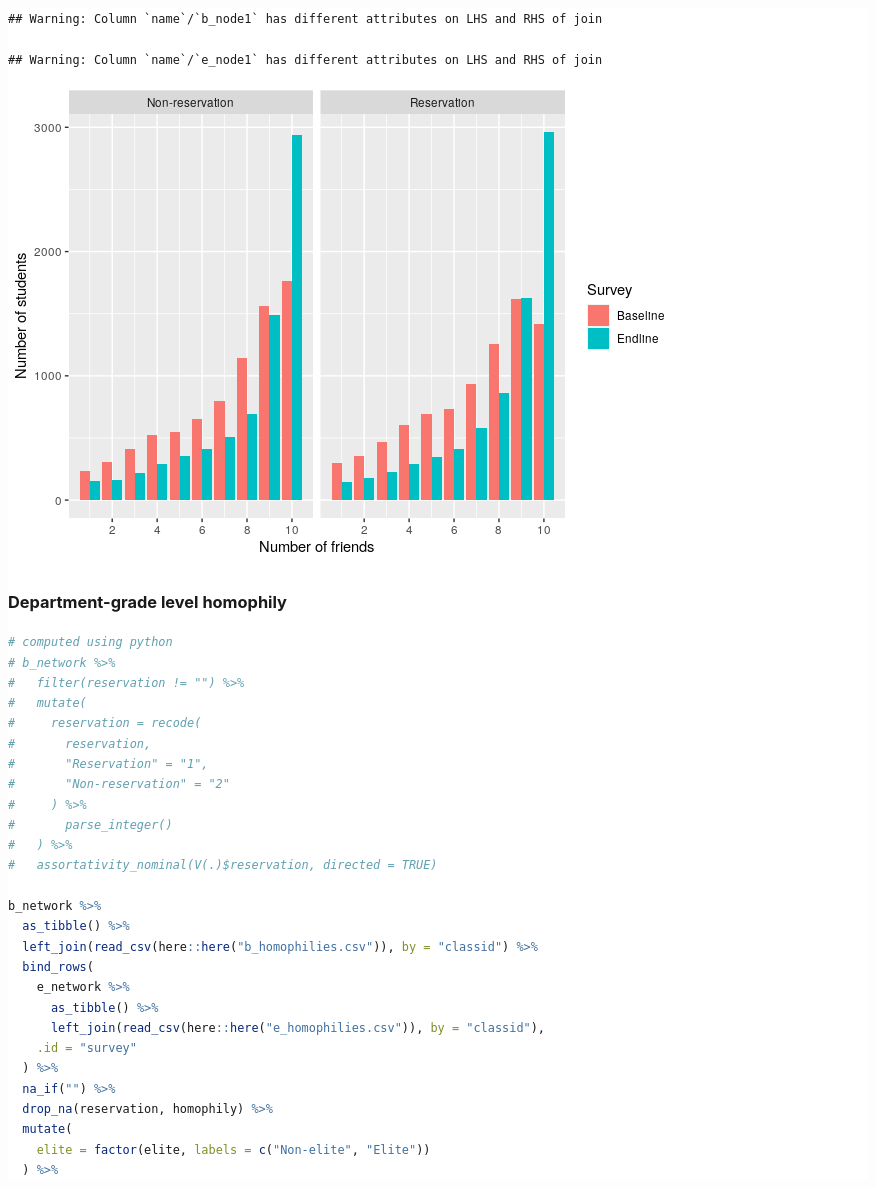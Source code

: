     ## Warning: Column `name`/`b_node1` has different attributes on LHS and RHS of join

    ## Warning: Column `name`/`e_node1` has different attributes on LHS and RHS of join

![](analysis_25feb2020_files/figure-gfm/unnamed-chunk-6-1.png)

### Department-grade level homophily

``` r
# computed using python
# b_network %>%
#   filter(reservation != "") %>% 
#   mutate(
#     reservation = recode(
#       reservation, 
#       "Reservation" = "1", 
#       "Non-reservation" = "2"
#     ) %>% 
#       parse_integer()
#   ) %>% 
#   assortativity_nominal(V(.)$reservation, directed = TRUE)

b_network %>% 
  as_tibble() %>%
  left_join(read_csv(here::here("b_homophilies.csv")), by = "classid") %>%
  bind_rows(
    e_network %>% 
      as_tibble() %>% 
      left_join(read_csv(here::here("e_homophilies.csv")), by = "classid"), 
    .id = "survey"
  ) %>% 
  na_if("") %>% 
  drop_na(reservation, homophily) %>%
  mutate(
    elite = factor(elite, labels = c("Non-elite", "Elite"))
  ) %>% 
```